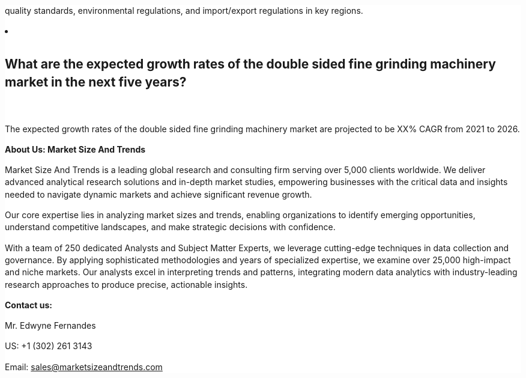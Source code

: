 quality standards, environmental regulations, and import/export regulations in key regions.</p> </li> <li> <h2>What are the expected growth rates of the double sided fine grinding machinery market in the next five years?</h2> <p>&nbsp;</p><p>The expected growth rates of the double sided fine grinding machinery market are projected to be XX% CAGR from 2021 to 2026.</p> </li> </ol></body></html></p><p><strong>About Us:&nbsp;Market Size And Trends</strong></p><p>Market Size And Trends&nbsp;is a leading global research and consulting firm serving over 5,000 clients worldwide. We deliver advanced analytical research solutions and in-depth market studies, empowering businesses with the critical data and insights needed to navigate dynamic markets and achieve significant revenue growth.</p><p>Our core expertise lies in analyzing market sizes and trends, enabling organizations to identify emerging opportunities, understand competitive landscapes, and make strategic decisions with confidence.</p><p>With a team of 250 dedicated Analysts and Subject Matter Experts, we leverage cutting-edge techniques in data collection and governance. By applying sophisticated methodologies and years of specialized expertise, we examine over 25,000 high-impact and niche markets. Our analysts excel in interpreting trends and patterns, integrating modern data analytics with industry-leading research approaches to produce precise, actionable insights.</p><p><strong>Contact us:</strong></p><p>Mr. Edwyne Fernandes</p><p>US: +1 (302) 261 3143</p><p>Email: <a href="mailto:sales@marketsizeandtrends.com">sales@marketsizeandtrends.com</a>&nbsp;</p>
